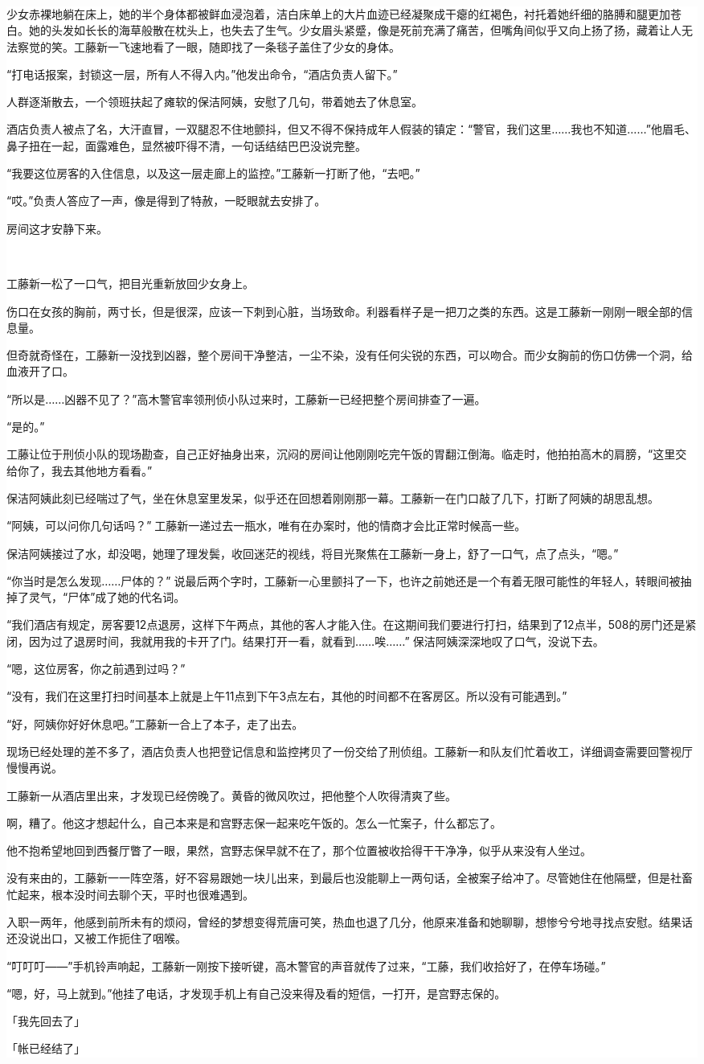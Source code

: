 少女赤裸地躺在床上，她的半个身体都被鲜血浸泡着，洁白床单上的大片血迹已经凝聚成干瘪的红褐色，衬托着她纤细的胳膊和腿更加苍白。她的头发如长长的海草般散在枕头上，也失去了生气。少女眉头紧蹙，像是死前充满了痛苦，但嘴角间似乎又向上扬了扬，藏着让人无法察觉的笑。工藤新一飞速地看了一眼，随即找了一条毯子盖住了少女的身体。

“打电话报案，封锁这一层，所有人不得入内。”他发出命令，“酒店负责人留下。”

人群逐渐散去，一个领班扶起了瘫软的保洁阿姨，安慰了几句，带着她去了休息室。

酒店负责人被点了名，大汗直冒，一双腿忍不住地颤抖，但又不得不保持成年人假装的镇定：“警官，我们这里……我也不知道……”他眉毛、鼻子扭在一起，面露难色，显然被吓得不清，一句话结结巴巴没说完整。

“我要这位房客的入住信息，以及这一层走廊上的监控。”工藤新一打断了他，“去吧。”

“哎。”负责人答应了一声，像是得到了特赦，一眨眼就去安排了。

房间这才安静下来。

 

工藤新一松了一口气，把目光重新放回少女身上。

伤口在女孩的胸前，两寸长，但是很深，应该一下刺到心脏，当场致命。利器看样子是一把刀之类的东西。这是工藤新一刚刚一眼全部的信息量。

但奇就奇怪在，工藤新一没找到凶器，整个房间干净整洁，一尘不染，没有任何尖锐的东西，可以吻合。而少女胸前的伤口仿佛一个洞，给血液开了口。

“所以是……凶器不见了？”高木警官率领刑侦小队过来时，工藤新一已经把整个房间排查了一遍。

“是的。”

工藤让位于刑侦小队的现场勘查，自己正好抽身出来，沉闷的房间让他刚刚吃完午饭的胃翻江倒海。临走时，他拍拍高木的肩膀，“这里交给你了，我去其他地方看看。”

保洁阿姨此刻已经喘过了气，坐在休息室里发呆，似乎还在回想着刚刚那一幕。工藤新一在门口敲了几下，打断了阿姨的胡思乱想。

“阿姨，可以问你几句话吗？” 工藤新一递过去一瓶水，唯有在办案时，他的情商才会比正常时候高一些。

保洁阿姨接过了水，却没喝，她理了理发鬓，收回迷茫的视线，将目光聚焦在工藤新一身上，舒了一口气，点了点头，“嗯。”

“你当时是怎么发现……尸体的？” 说最后两个字时，工藤新一心里颤抖了一下，也许之前她还是一个有着无限可能性的年轻人，转眼间被抽掉了灵气，“尸体”成了她的代名词。

“我们酒店有规定，房客要12点退房，这样下午两点，其他的客人才能入住。在这期间我们要进行打扫，结果到了12点半，508的房门还是紧闭，因为过了退房时间，我就用我的卡开了门。结果打开一看，就看到……唉……” 保洁阿姨深深地叹了口气，没说下去。

“嗯，这位房客，你之前遇到过吗？”

“没有，我们在这里打扫时间基本上就是上午11点到下午3点左右，其他的时间都不在客房区。所以没有可能遇到。”

“好，阿姨你好好休息吧。”工藤新一合上了本子，走了出去。

现场已经处理的差不多了，酒店负责人也把登记信息和监控拷贝了一份交给了刑侦组。工藤新一和队友们忙着收工，详细调查需要回警视厅慢慢再说。

工藤新一从酒店里出来，才发现已经傍晚了。黄昏的微风吹过，把他整个人吹得清爽了些。

啊，糟了。他这才想起什么，自己本来是和宫野志保一起来吃午饭的。怎么一忙案子，什么都忘了。

他不抱希望地回到西餐厅瞥了一眼，果然，宫野志保早就不在了，那个位置被收拾得干干净净，似乎从来没有人坐过。

没有来由的，工藤新一一阵空落，好不容易跟她一块儿出来，到最后也没能聊上一两句话，全被案子给冲了。尽管她住在他隔壁，但是社畜忙起来，根本没时间去聊个天，平时也很难遇到。

入职一两年，他感到前所未有的烦闷，曾经的梦想变得荒唐可笑，热血也退了几分，他原来准备和她聊聊，想惨兮兮地寻找点安慰。结果话还没说出口，又被工作扼住了咽喉。

“叮叮叮——”手机铃声响起，工藤新一刚按下接听键，高木警官的声音就传了过来，“工藤，我们收拾好了，在停车场碰。”

“嗯，好，马上就到。”他挂了电话，才发现手机上有自己没来得及看的短信，一打开，是宫野志保的。

「我先回去了」

「帐已经结了」
